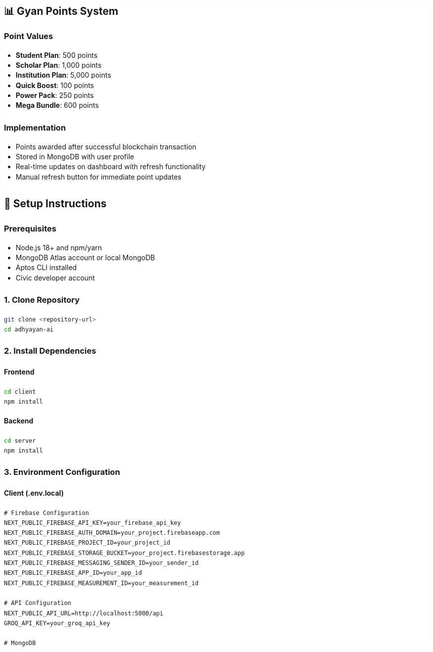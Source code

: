 ## 📊 Gyan Points System

### Point Values
- **Student Plan**: 500 points
- **Scholar Plan**: 1,000 points
- **Institution Plan**: 5,000 points
- **Quick Boost**: 100 points
- **Power Pack**: 250 points
- **Mega Bundle**: 600 points

### Implementation
- Points awarded after successful blockchain transaction
- Stored in MongoDB with user profile
- Real-time updates on dashboard with refresh functionality
- Manual refresh button for immediate point updates

## 🚀 Setup Instructions

### Prerequisites
- Node.js 18+ and npm/yarn
- MongoDB Atlas account or local MongoDB
- Aptos CLI installed
- Civic developer account

### 1. Clone Repository
```bash
git clone <repository-url>
cd adhyayan-ai
```

### 2. Install Dependencies

#### Frontend
```bash
cd client
npm install
```

#### Backend
```bash
cd server
npm install
```

### 3. Environment Configuration

#### Client (.env.local)
```env
# Firebase Configuration
NEXT_PUBLIC_FIREBASE_API_KEY=your_firebase_api_key
NEXT_PUBLIC_FIREBASE_AUTH_DOMAIN=your_project.firebaseapp.com
NEXT_PUBLIC_FIREBASE_PROJECT_ID=your_project_id
NEXT_PUBLIC_FIREBASE_STORAGE_BUCKET=your_project.firebasestorage.app
NEXT_PUBLIC_FIREBASE_MESSAGING_SENDER_ID=your_sender_id
NEXT_PUBLIC_FIREBASE_APP_ID=your_app_id
NEXT_PUBLIC_FIREBASE_MEASUREMENT_ID=your_measurement_id

# API Configuration
NEXT_PUBLIC_API_URL=http://localhost:5000/api
GROQ_API_KEY=your_groq_api_key

# MongoDB
```